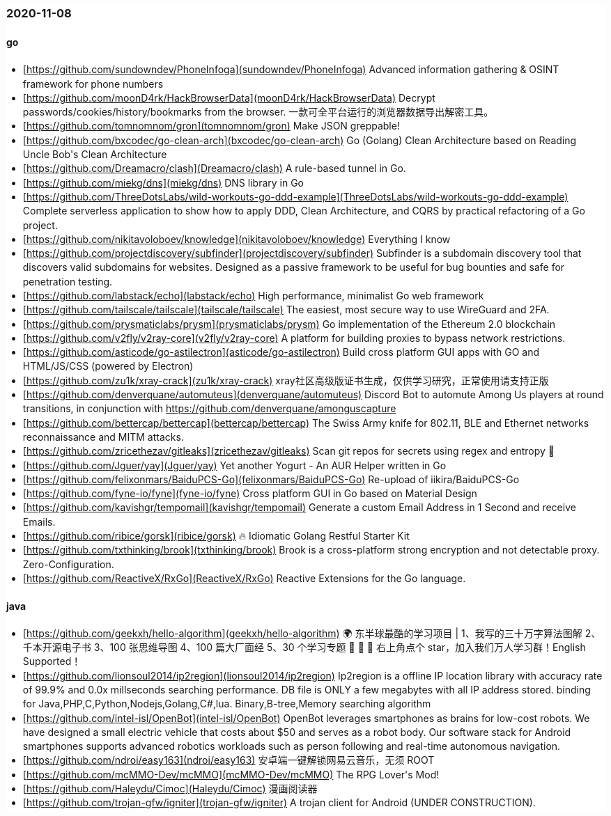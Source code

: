 ### 2020-11-08

#### go
* [https://github.com/sundowndev/PhoneInfoga](sundowndev/PhoneInfoga) Advanced information gathering & OSINT framework for phone numbers
* [https://github.com/moonD4rk/HackBrowserData](moonD4rk/HackBrowserData) Decrypt passwords/cookies/history/bookmarks from the browser. 一款可全平台运行的浏览器数据导出解密工具。
* [https://github.com/tomnomnom/gron](tomnomnom/gron) Make JSON greppable!
* [https://github.com/bxcodec/go-clean-arch](bxcodec/go-clean-arch) Go (Golang) Clean Architecture based on Reading Uncle Bob's Clean Architecture
* [https://github.com/Dreamacro/clash](Dreamacro/clash) A rule-based tunnel in Go.
* [https://github.com/miekg/dns](miekg/dns) DNS library in Go
* [https://github.com/ThreeDotsLabs/wild-workouts-go-ddd-example](ThreeDotsLabs/wild-workouts-go-ddd-example) Complete serverless application to show how to apply DDD, Clean Architecture, and CQRS by practical refactoring of a Go project.
* [https://github.com/nikitavoloboev/knowledge](nikitavoloboev/knowledge) Everything I know
* [https://github.com/projectdiscovery/subfinder](projectdiscovery/subfinder) Subfinder is a subdomain discovery tool that discovers valid subdomains for websites. Designed as a passive framework to be useful for bug bounties and safe for penetration testing.
* [https://github.com/labstack/echo](labstack/echo) High performance, minimalist Go web framework
* [https://github.com/tailscale/tailscale](tailscale/tailscale) The easiest, most secure way to use WireGuard and 2FA.
* [https://github.com/prysmaticlabs/prysm](prysmaticlabs/prysm) Go implementation of the Ethereum 2.0 blockchain
* [https://github.com/v2fly/v2ray-core](v2fly/v2ray-core) A platform for building proxies to bypass network restrictions.
* [https://github.com/asticode/go-astilectron](asticode/go-astilectron) Build cross platform GUI apps with GO and HTML/JS/CSS (powered by Electron)
* [https://github.com/zu1k/xray-crack](zu1k/xray-crack) xray社区高级版证书生成，仅供学习研究，正常使用请支持正版
* [https://github.com/denverquane/automuteus](denverquane/automuteus) Discord Bot to automute Among Us players at round transitions, in conjunction with https://github.com/denverquane/amonguscapture
* [https://github.com/bettercap/bettercap](bettercap/bettercap) The Swiss Army knife for 802.11, BLE and Ethernet networks reconnaissance and MITM attacks.
* [https://github.com/zricethezav/gitleaks](zricethezav/gitleaks) Scan git repos for secrets using regex and entropy 🔑
* [https://github.com/Jguer/yay](Jguer/yay) Yet another Yogurt - An AUR Helper written in Go
* [https://github.com/felixonmars/BaiduPCS-Go](felixonmars/BaiduPCS-Go) Re-upload of iikira/BaiduPCS-Go
* [https://github.com/fyne-io/fyne](fyne-io/fyne) Cross platform GUI in Go based on Material Design
* [https://github.com/kavishgr/tempomail](kavishgr/tempomail) Generate a custom Email Address in 1 Second and receive Emails.
* [https://github.com/ribice/gorsk](ribice/gorsk) 🔥 Idiomatic Golang Restful Starter Kit
* [https://github.com/txthinking/brook](txthinking/brook) Brook is a cross-platform strong encryption and not detectable proxy. Zero-Configuration.
* [https://github.com/ReactiveX/RxGo](ReactiveX/RxGo) Reactive Extensions for the Go language.

#### java
* [https://github.com/geekxh/hello-algorithm](geekxh/hello-algorithm) 🌍 东半球最酷的学习项目 | 1、我写的三十万字算法图解 2、千本开源电子书 3、100 张思维导图 4、100 篇大厂面经 5、30 个学习专题 🚀 🚀 🚀 右上角点个 star，加入我们万人学习群！English Supported！
* [https://github.com/lionsoul2014/ip2region](lionsoul2014/ip2region) Ip2region is a offline IP location library with accuracy rate of 99.9% and 0.0x millseconds searching performance. DB file is ONLY a few megabytes with all IP address stored. binding for Java,PHP,C,Python,Nodejs,Golang,C#,lua. Binary,B-tree,Memory searching algorithm
* [https://github.com/intel-isl/OpenBot](intel-isl/OpenBot) OpenBot leverages smartphones as brains for low-cost robots. We have designed a small electric vehicle that costs about $50 and serves as a robot body. Our software stack for Android smartphones supports advanced robotics workloads such as person following and real-time autonomous navigation.
* [https://github.com/ndroi/easy163](ndroi/easy163) 安卓端一键解锁网易云音乐，无须 ROOT
* [https://github.com/mcMMO-Dev/mcMMO](mcMMO-Dev/mcMMO) The RPG Lover's Mod!
* [https://github.com/Haleydu/Cimoc](Haleydu/Cimoc) 漫画阅读器
* [https://github.com/trojan-gfw/igniter](trojan-gfw/igniter) A trojan client for Android (UNDER CONSTRUCTION).